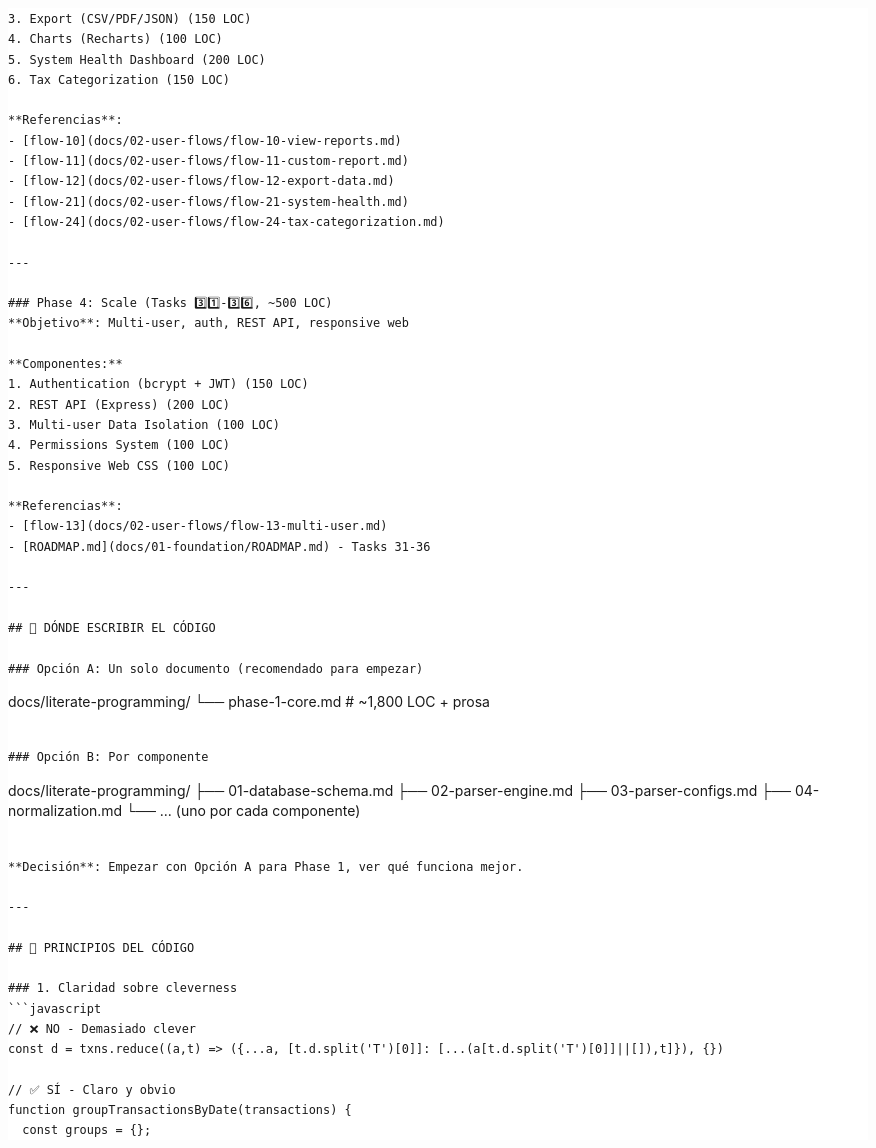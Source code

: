 ```
3. Export (CSV/PDF/JSON) (150 LOC)
4. Charts (Recharts) (100 LOC)
5. System Health Dashboard (200 LOC)
6. Tax Categorization (150 LOC)

**Referencias**:
- [flow-10](docs/02-user-flows/flow-10-view-reports.md)
- [flow-11](docs/02-user-flows/flow-11-custom-report.md)
- [flow-12](docs/02-user-flows/flow-12-export-data.md)
- [flow-21](docs/02-user-flows/flow-21-system-health.md)
- [flow-24](docs/02-user-flows/flow-24-tax-categorization.md)

---

### Phase 4: Scale (Tasks 3️⃣1️⃣-3️⃣6️⃣, ~500 LOC)
**Objetivo**: Multi-user, auth, REST API, responsive web

**Componentes:**
1. Authentication (bcrypt + JWT) (150 LOC)
2. REST API (Express) (200 LOC)
3. Multi-user Data Isolation (100 LOC)
4. Permissions System (100 LOC)
5. Responsive Web CSS (100 LOC)

**Referencias**:
- [flow-13](docs/02-user-flows/flow-13-multi-user.md)
- [ROADMAP.md](docs/01-foundation/ROADMAP.md) - Tasks 31-36

---

## 📝 DÓNDE ESCRIBIR EL CÓDIGO

### Opción A: Un solo documento (recomendado para empezar)
```
docs/literate-programming/
└── phase-1-core.md           # ~1,800 LOC + prosa
```

### Opción B: Por componente
```
docs/literate-programming/
├── 01-database-schema.md
├── 02-parser-engine.md
├── 03-parser-configs.md
├── 04-normalization.md
└── ... (uno por cada componente)
```

**Decisión**: Empezar con Opción A para Phase 1, ver qué funciona mejor.

---

## 🎨 PRINCIPIOS DEL CÓDIGO

### 1. Claridad sobre cleverness
```javascript
// ❌ NO - Demasiado clever
const d = txns.reduce((a,t) => ({...a, [t.d.split('T')[0]]: [...(a[t.d.split('T')[0]]||[]),t]}), {})

// ✅ SÍ - Claro y obvio
function groupTransactionsByDate(transactions) {
  const groups = {};

```